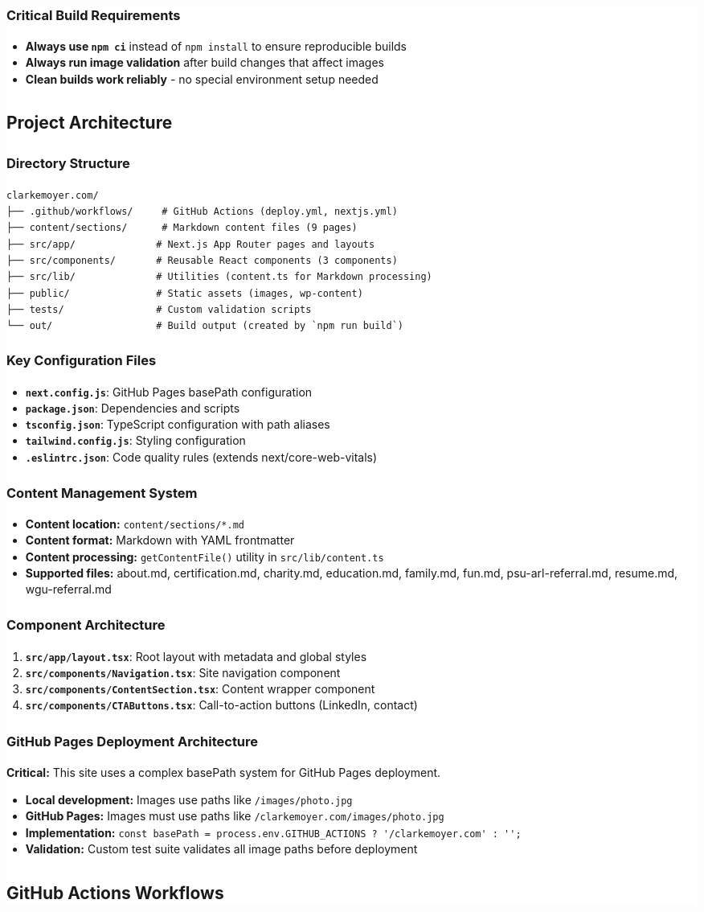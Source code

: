 ### Critical Build Requirements
- **Always use `npm ci`** instead of `npm install` to ensure reproducible builds
- **Always run image validation** after build changes that affect images
- **Clean builds work reliably** - no special environment setup needed

## Project Architecture

### Directory Structure
```
clarkemoyer.com/
├── .github/workflows/     # GitHub Actions (deploy.yml, nextjs.yml)
├── content/sections/      # Markdown content files (9 pages)
├── src/app/              # Next.js App Router pages and layouts
├── src/components/       # Reusable React components (3 components)
├── src/lib/              # Utilities (content.ts for Markdown processing)
├── public/               # Static assets (images, wp-content)
├── tests/                # Custom validation scripts
└── out/                  # Build output (created by `npm run build`)
```

### Key Configuration Files
- **`next.config.js`**: GitHub Pages basePath configuration
- **`package.json`**: Dependencies and scripts
- **`tsconfig.json`**: TypeScript configuration with path aliases
- **`tailwind.config.js`**: Styling configuration
- **`.eslintrc.json`**: Code quality rules (extends next/core-web-vitals)

### Content Management System
- **Content location:** `content/sections/*.md`
- **Content format:** Markdown with YAML frontmatter
- **Content processing:** `getContentFile()` utility in `src/lib/content.ts`
- **Supported files:** about.md, certification.md, charity.md, education.md, family.md, fun.md, psu-arl-referral.md, resume.md, wgu-referral.md

### Component Architecture
1. **`src/app/layout.tsx`**: Root layout with metadata and global styles
2. **`src/components/Navigation.tsx`**: Site navigation component
3. **`src/components/ContentSection.tsx`**: Content wrapper component
4. **`src/components/CTAButtons.tsx`**: Call-to-action buttons (LinkedIn, contact)

### GitHub Pages Deployment Architecture
**Critical:** This site uses a complex basePath system for GitHub Pages deployment.

- **Local development:** Images use paths like `/images/photo.jpg`
- **GitHub Pages:** Images must use paths like `/clarkemoyer.com/images/photo.jpg`
- **Implementation:** `const basePath = process.env.GITHUB_ACTIONS ? '/clarkemoyer.com' : '';`
- **Validation:** Custom test suite validates all image paths before deployment

## GitHub Actions Workflows
